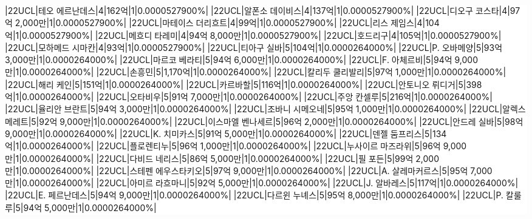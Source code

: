 |22UCL|테오 에르난데스|4|162억|1|0.0000527900%|
|22UCL|알폰소 데이비스|4|137억|1|0.0000527900%|
|22UCL|디오구 코스타|4|97억 2,000만|1|0.0000527900%|
|22UCL|마테이스 더리흐트|4|99억|1|0.0000527900%|
|22UCL|리스 제임스|4|104억|1|0.0000527900%|
|22UCL|메흐디 타레미|4|94억 8,000만|1|0.0000527900%|
|22UCL|호드리구|4|105억|1|0.0000527900%|
|22UCL|모하메드 시마칸|4|93억|1|0.0000527900%|
|22UCL|티아구 실바|5|104억|1|0.0000264000%|
|22UCL|P. 오바메양|5|93억 3,000만|1|0.0000264000%|
|22UCL|마르코 베라티|5|94억 6,000만|1|0.0000264000%|
|22UCL|F. 아체르비|5|94억 9,000만|1|0.0000264000%|
|22UCL|손흥민|5|1,170억|1|0.0000264000%|
|22UCL|칼리두 쿨리발리|5|97억 1,000만|1|0.0000264000%|
|22UCL|해리 케인|5|151억|1|0.0000264000%|
|22UCL|카르바할|5|116억|1|0.0000264000%|
|22UCL|안토니오 뤼디거|5|398억|1|0.0000264000%|
|22UCL|오타비우|5|91억 7,000만|1|0.0000264000%|
|22UCL|주앙 칸셀루|5|216억|1|0.0000264000%|
|22UCL|율리안 브란트|5|94억 3,000만|1|0.0000264000%|
|22UCL|조바니 시메오네|5|95억 1,000만|1|0.0000264000%|
|22UCL|알렉스 메레트|5|92억 9,000만|1|0.0000264000%|
|22UCL|이스마엘 벤나세르|5|96억 2,000만|1|0.0000264000%|
|22UCL|안드레 실바|5|98억 9,000만|1|0.0000264000%|
|22UCL|K. 치미카스|5|91억 5,000만|1|0.0000264000%|
|22UCL|덴젤 둠프리스|5|134억|1|0.0000264000%|
|22UCL|플로렌티누|5|96억 1,000만|1|0.0000264000%|
|22UCL|누사이르 마즈라위|5|96억 9,000만|1|0.0000264000%|
|22UCL|다비드 네리스|5|86억 5,000만|1|0.0000264000%|
|22UCL|필 포든|5|99억 2,000만|1|0.0000264000%|
|22UCL|스테펜 에우스타키오|5|97억 9,000만|1|0.0000264000%|
|22UCL|A. 살레마커르스|5|95억 7,000만|1|0.0000264000%|
|22UCL|아미르 라흐마니|5|92억 5,000만|1|0.0000264000%|
|22UCL|J. 알바레스|5|117억|1|0.0000264000%|
|22UCL|E. 페르난데스|5|94억 9,000만|1|0.0000264000%|
|22UCL|다르윈 누녜스|5|95억 8,000만|1|0.0000264000%|
|22UCL|P. 칼룰루|5|94억 5,000만|1|0.0000264000%|